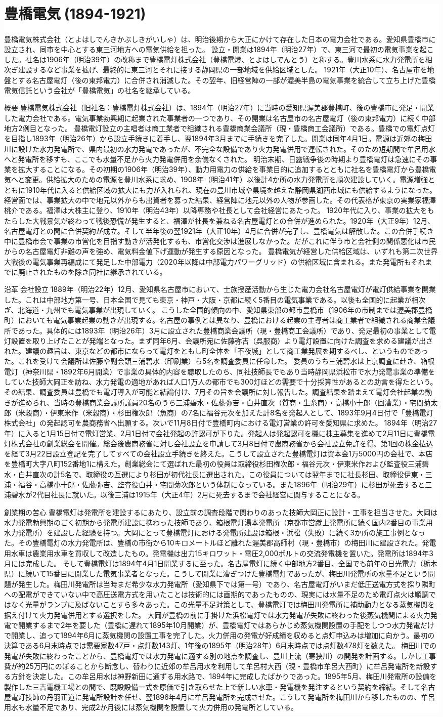 # 豊橋電気 (1894-1921)

豊橋電気株式会社（とよはしでんきかぶしきがいしゃ）は、明治後期から大正にかけて存在した日本の電力会社である。愛知県豊橋市に設立され、同市を中心とする東三河地方への電気供給を担った。
設立・開業は1894年（明治27年）で、東三河で最初の電気事業を起こした。社名は1906年（明治39年）の改称まで豊橋電灯株式会社（豊橋電燈、とよはしでんとう）と称する。豊川水系に水力発電所を相次ぎ建設するなど事業を拡げ、最終的に東三河とそれに接する静岡県の一部地域を供給区域とした。
1921年（大正10年）、名古屋市を地盤とする名古屋電灯（後の東邦電力）に合併され消滅した。その翌年、旧経営陣の一部が渥美半島の電気事業を統合して立ち上げた豊橋電気信託という会社が「豊橋電気」の社名を継承している。

概要
豊橋電気株式会社（旧社名：豊橋電灯株式会社）は、1894年（明治27年）に当時の愛知県渥美郡豊橋町、後の豊橋市に発足・開業した電力会社である。電気事業勃興期に起業された事業者の一つであり、その開業は名古屋市の名古屋電灯（後の東邦電力）に続く中部地方2例目となった。
豊橋電灯設立の主唱者は商工業者で組織される豊橋商業会議所（現・豊橋商工会議所）である。豊橋での電灯点灯を目指し1893年（明治26年）から設立手続きに着手し、翌1894年3月までに手続きを完了した。開業は同年4月1日。電源は近郊の梅田川に設けた水力発電所で、県内最初の水力発電であったが、不完全な設備であり火力発電併用で運転された。そのため短期間で牟呂用水へと発電所を移すも、ここでも水量不足から火力発電併用を余儀なくされた。
明治末期、日露戦争後の時期より豊橋電灯は急速にその事業を拡大することになる。その初期の1906年（明治39年）、動力用電力の供給を事業目的に追加するとともに社名を豊橋電灯から豊橋電気へと変更。供給拡大のための電源を豊川水系に求め、1908年（明治41年）以後計4か所の水力発電所を順次建設していく。電源増強とともに1910年代に入ると供給区域の拡大にも力が入れられ、現在の豊川市域や県境を越えた静岡県湖西市域にも供給するようになった。経営面では、事業拡大の中で地元以外からも出資者を募った結果、経営陣に地元以外の人物が参画した。その代表格が東京の実業家福澤桃介である。福澤は大株主に登り、1910年（明治43年）以降専務や社長として会社経営にあたった。
1920年代に入り、事業の拡大をもたらした大戦景気が終わって戦後恐慌が発生すると、福澤が社長を兼ねる名古屋電灯との合併が進められた。1920年（大正9年）12月、名古屋電灯との間に合併契約が成立。そして半年後の翌1921年（大正10年）4月に合併が完了し、豊橋電気は解散した。この合併手続き中に豊橋市会で事業の市営化を目指す動きが活発化するも、市営化交渉は進展しなかった。だがこれに伴う市と会社側の関係悪化は市民からの名古屋電灯非難の声を強め、電気料金値下げ運動が発生する原因となった。
豊橋電気が経営した供給区域は、いずれも第二次世界大戦後の電気事業再編成にて発足した中部電力（2020年以降は中部電力パワーグリッド）の供給区域に含まれる。また発電所もそれまでに廃止されたものを除き同社に継承されている。

沿革
会社設立
1889年（明治22年）12月、愛知県名古屋市において、士族授産活動から生じた電力会社名古屋電灯が電灯供給事業を開業した。これは中部地方第一号、日本全国で見ても東京・神戸・大阪・京都に続く5番目の電気事業である。以後も全国的に起業が相次ぎ、北海道・九州でも電気事業が出現していく。
こうした全国的傾向の中、愛知県東部の都市豊橋市（1906年の市制までは渥美郡豊橋町）においても電気事業起業の動きが出現する。名古屋の事例とは異なり、豊橋における起業の主導者は商工業者で組織される商業会議所であった。具体的には1893年（明治26年）3月に設立された豊橋商業会議所（現・豊橋商工会議所）であり、発足最初の事業として電灯設置を取り上げたことが発端となった。まず同年6月、会議所宛に佐藤弥吉（呉服商）より電灯設置に向けた調査を求める建議が出された。建議の趣旨は、東京などの都市にならって電灯をともし町全体を「不夜城」として商工業発展を期するべし、というものであった。これを受けて会議所は佐藤や副会頭三浦碧水（印刷業）ら5名を調査委員に任命した。
委員のうち三浦碧水は上京調査に赴き、箱根電灯（神奈川県・1892年6月開業）で事業の具体的内容を聴取したのち、同社技師長でもあり当時静岡県浜松市で水力発電事業の準備をしていた技師大岡正を訪ね、水力発電の適地があれば人口1万人の都市でも300灯ほどの需要で十分採算性があるとの助言を得たという。その結果、調査委員は豊橋でも電灯導入が可能と結論付け、7月その旨を会議所に対し報告した。調査結果を踏まえて電灯会社起業の動きが進められ、当時の豊橋商業会議所議員20名のうち三浦碧水・佐藤弥吉・白井直次（質商・生糸商）・高橋小十郎（回漕業）・宅間菊太郎（米穀商）・伊東米作（米穀商）・杉田権次郎（魚商）の7名に福谷元次を加えた計8名を発起人として、1893年9月4日付で「豊橋電灯株式会社」の発起認可を農商務省へ出願する。次いで11月8日付で豊橋町内における電灯営業の許可を愛知県に求めた。
1894年（明治27年）に入ると1月15日付で電灯営業、2月1日付で会社発起の許認可が下りた。発起人は発起認可を機に株主募集を進めて2月11日に豊橋電灯株式会社の創業総会を開催。総会後農商務省に対し会社設立を申請して3月8日付で農商務省から会社設立免許を得、第1回の株金払込を経て3月22日設立登記を完了してすべての会社設立手続きを終えた。こうして設立された豊橋電灯は資本金1万5000円の会社で、本店を豊橋町大字八町152番地1に構えた。創業総会にて選ばれた最初の役員は取締役杉田権次郎・福谷元次・伊東米作および監査役三浦碧水・白井直次の計5名で、取締役の互選により杉田が初代社長に選出された。この役員については翌年までに社長杉田、取締役伊東・三浦・福谷・高橋小十郎・佐藤弥吉、監査役白井・宅間菊次郎という体制になっている。また1896年（明治29年）に杉田が死去すると三浦碧水が2代目社長に就いた。以後三浦は1915年（大正4年）2月に死去するまで会社経営に関与することになる。

創業期の苦心
豊橋電灯は発電所を建設するにあたり、設立前の調査段階で関わりのあった技師大岡正に設計・工事を担当させた。大岡は水力発電勃興期のごく初期から発電所建設に携わった技師であり、箱根電灯湯本発電所（京都市営蹴上発電所に続く国内2番目の事業用水力発電所）を建設した経験を持つ。大岡にとって豊橋電灯における発電所建設は箱根・浜松（失敗）に続く3か所の施工事例となった。その豊橋電灯の水力発電所は、豊橋の市街から10キロメートルほど離れた渥美郡高師村（現・豊橋市）の梅田川に建設された。発電用水車は農業用水車を買収して改造したもの。発電機は出力15キロワット・電圧2,000ボルトの交流発電機を置いた。発電所は1894年3月には完成した。
そして豊橋電灯は1894年4月1日開業するに至った。名古屋電灯に続く中部地方2番目、全国でも前年の日光電力（栃木県）に続いて15番目に開業した電気事業者となった。こうして開業に漕ぎつけた豊橋電灯であったが、梅田川発電所の水量不足という問題が発生した。梅田川発電所は当時まだ希少な水力発電所（愛知県下では第一号）であり、名古屋電灯がいまだ低圧送電方式を採り隣町への配電ができていない中で高圧送電方式を用いたことは技術的には画期的であったものの、現実には水量不足のため電灯点火は順調ではなく光量がランプに及ばないことすら多々あった。この光量不足対策として、豊橋電灯では梅田川発電所に補助動力となる蒸気機関を据え付けて火力発電併用とする選択をした。
大岡が豊橋の前に手掛けた浜松電灯では水力発電が失敗に終わった後蒸気機関による火力発電で開業するまで2年を要した（豊橋に遅れて1895年10月開業）が、豊橋電灯ではあらかじめ蒸気機関設置の手配をしつつ水力発電だけで開業し、追って1894年6月に蒸気機関の設置工事を完了した。火力併用の発電が好成績を収めると点灯申込みは増加に向かう。最初の決算である6月末時点では需要家数47戸・点灯数143灯、1年後の1895年（明治28年）6月末時点では点灯数478灯を数えた。
梅田川での発電が失敗に終わったことから、豊橋電灯では水力発電に適する別の地点を調査し、豊川上流（寒狭川）の開発を計画する。しかし工事費が約25万円にのぼることから断念し、替わりに近郊の牟呂用水を利用して牟呂村大西（現・豊橋市牟呂大西町）に牟呂発電所を新設する方針を決定した。この牟呂用水は神野新田に通ずる用水路で、1894年に完成したばかりであった。1895年5月、梅田川発電所の設備を製作した三吉電機工場との間で、既設設備一式を原価で引き取らせた上で新しい水車・発電機を発注するという契約を締結。そして名古屋電灯技師の丹羽正道に発電所設計を任せ、翌1896年4月に牟呂発電所を完成させた。こうして発電所を梅田川から移したものの、牟呂用水も水量不足であり、完成2か月後には蒸気機関を設置して火力併用の発電所としている。
